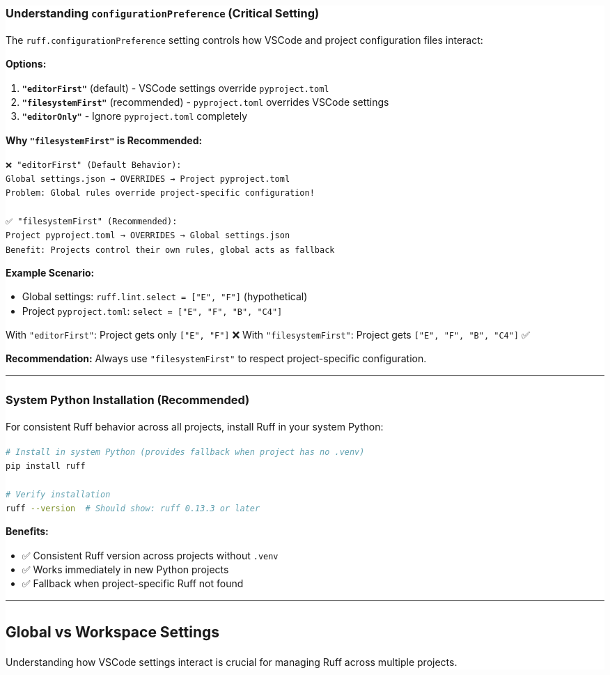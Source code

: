 ### Understanding `configurationPreference` (Critical Setting)

The `ruff.configurationPreference` setting controls how VSCode and project configuration files interact:

**Options:**
1. **`"editorFirst"`** (default) - VSCode settings override `pyproject.toml`
2. **`"filesystemFirst"`** (recommended) - `pyproject.toml` overrides VSCode settings
3. **`"editorOnly"`** - Ignore `pyproject.toml` completely

**Why `"filesystemFirst"` is Recommended:**

```
❌ "editorFirst" (Default Behavior):
Global settings.json → OVERRIDES → Project pyproject.toml
Problem: Global rules override project-specific configuration!

✅ "filesystemFirst" (Recommended):
Project pyproject.toml → OVERRIDES → Global settings.json
Benefit: Projects control their own rules, global acts as fallback
```

**Example Scenario:**
- Global settings: `ruff.lint.select = ["E", "F"]` (hypothetical)
- Project `pyproject.toml`: `select = ["E", "F", "B", "C4"]`

With `"editorFirst"`: Project gets only `["E", "F"]` ❌
With `"filesystemFirst"`: Project gets `["E", "F", "B", "C4"]` ✅

**Recommendation:** Always use `"filesystemFirst"` to respect project-specific configuration.

---

### System Python Installation (Recommended)

For consistent Ruff behavior across all projects, install Ruff in your system Python:

```bash
# Install in system Python (provides fallback when project has no .venv)
pip install ruff

# Verify installation
ruff --version  # Should show: ruff 0.13.3 or later
```

**Benefits:**
- ✅ Consistent Ruff version across projects without `.venv`
- ✅ Works immediately in new Python projects
- ✅ Fallback when project-specific Ruff not found

---

## Global vs Workspace Settings

Understanding how VSCode settings interact is crucial for managing Ruff across multiple projects.

